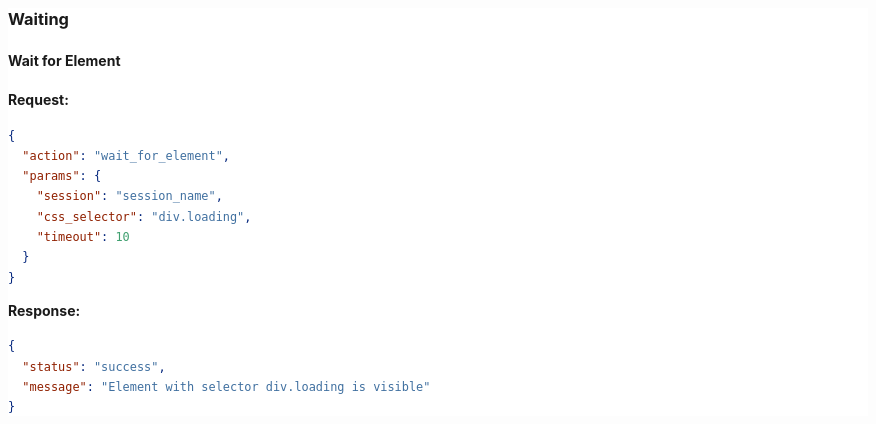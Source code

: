 ### Waiting

#### Wait for Element

**Request:**

```json
{
  "action": "wait_for_element",
  "params": {
    "session": "session_name",
    "css_selector": "div.loading",
    "timeout": 10
  }
}
```

**Response:**

```json
{
  "status": "success",
  "message": "Element with selector div.loading is visible"
}
```
